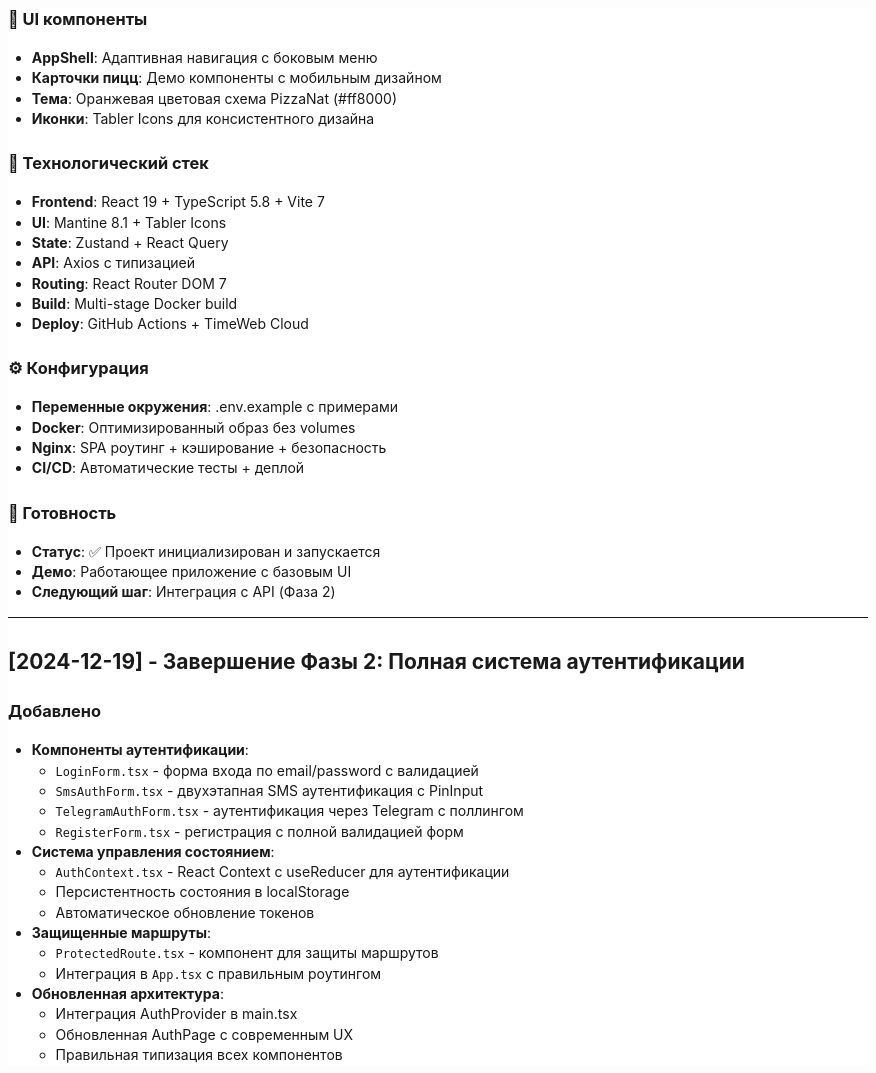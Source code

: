 ### 🎨 UI компоненты

- **AppShell**: Адаптивная навигация с боковым меню
- **Карточки пицц**: Демо компоненты с мобильным дизайном
- **Тема**: Оранжевая цветовая схема PizzaNat (#ff8000)
- **Иконки**: Tabler Icons для консистентного дизайна

### 🔧 Технологический стек

- **Frontend**: React 19 + TypeScript 5.8 + Vite 7
- **UI**: Mantine 8.1 + Tabler Icons
- **State**: Zustand + React Query
- **API**: Axios с типизацией
- **Routing**: React Router DOM 7
- **Build**: Multi-stage Docker build
- **Deploy**: GitHub Actions + TimeWeb Cloud

### ⚙️ Конфигурация

- **Переменные окружения**: .env.example с примерами
- **Docker**: Оптимизированный образ без volumes
- **Nginx**: SPA роутинг + кэширование + безопасность
- **CI/CD**: Автоматические тесты + деплой

### 🚀 Готовность

- **Статус**: ✅ Проект инициализирован и запускается
- **Демо**: Работающее приложение с базовым UI
- **Следующий шаг**: Интеграция с API (Фаза 2)

---

## [2024-12-19] - Завершение Фазы 2: Полная система аутентификации

### Добавлено

- **Компоненты аутентификации**:
  - `LoginForm.tsx` - форма входа по email/password с валидацией
  - `SmsAuthForm.tsx` - двухэтапная SMS аутентификация с PinInput
  - `TelegramAuthForm.tsx` - аутентификация через Telegram с поллингом
  - `RegisterForm.tsx` - регистрация с полной валидацией форм
- **Система управления состоянием**:
  - `AuthContext.tsx` - React Context с useReducer для аутентификации
  - Персистентность состояния в localStorage
  - Автоматическое обновление токенов
- **Защищенные маршруты**:
  - `ProtectedRoute.tsx` - компонент для защиты маршрутов
  - Интеграция в `App.tsx` с правильным роутингом
- **Обновленная архитектура**:
  - Интеграция AuthProvider в main.tsx
  - Обновленная AuthPage с современным UX
  - Правильная типизация всех компонентов
